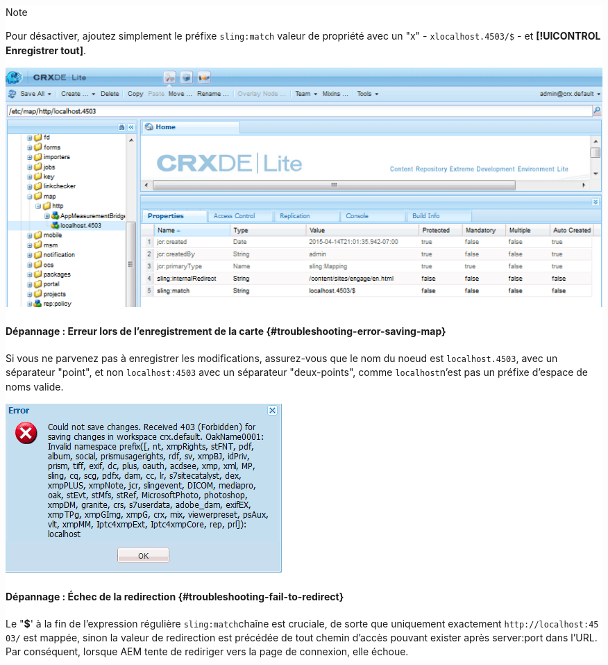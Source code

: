 >[!NOTE]
>
>Pour désactiver, ajoutez simplement le préfixe `sling:match` valeur de propriété avec un &quot;x&quot; - `xlocalhost.4503/$` - et **[!UICONTROL Enregistrer tout]**.

![chlimage_1-364](assets/chlimage_1-364.png)

#### Dépannage : Erreur lors de l’enregistrement de la carte {#troubleshooting-error-saving-map}

Si vous ne parvenez pas à enregistrer les modifications, assurez-vous que le nom du noeud est `localhost.4503`, avec un séparateur &quot;point&quot;, et non `localhost:4503` avec un séparateur &quot;deux-points&quot;, comme `localhost`n’est pas un préfixe d’espace de noms valide.

![chlimage_1-365](assets/chlimage_1-365.png)

#### Dépannage : Échec de la redirection {#troubleshooting-fail-to-redirect}

Le &quot;**$**&#39; à la fin de l’expression régulière `sling:match`chaîne est cruciale, de sorte que uniquement exactement `http://localhost:4503/` est mappée, sinon la valeur de redirection est précédée de tout chemin d’accès pouvant exister après server:port dans l’URL. Par conséquent, lorsque AEM tente de rediriger vers la page de connexion, elle échoue.
